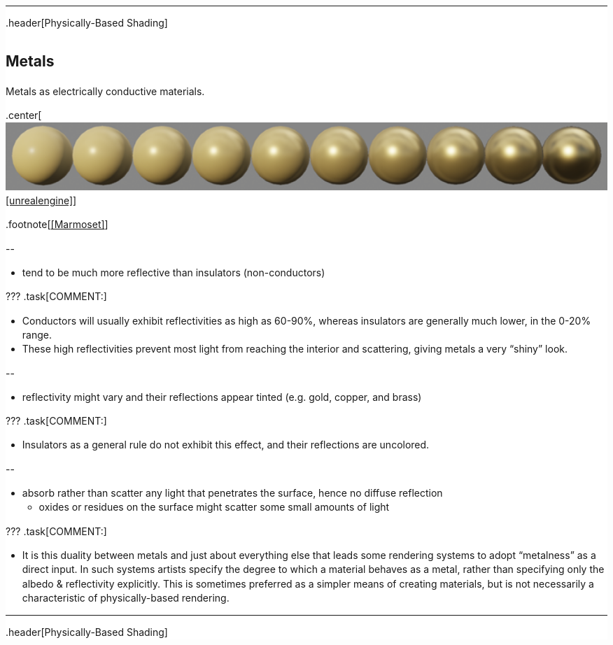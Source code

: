 
---
.header[Physically-Based Shading]

## Metals

Metals as electrically conductive materials.

.center[<img src="img/metallic_01.png" alt="metallic_01" style="width:100%;">  
[[unrealengine]](https://docs.unrealengine.com/5.0/en-US/physically-based-materials-in-unreal-engine/)]


.footnote[[[Marmoset]](https://marmoset.co/posts/physically-based-rendering-and-you-can-too/)]

--
* tend to be much more reflective than insulators (non-conductors)


???
.task[COMMENT:]  

* Conductors will usually exhibit reflectivities as high as 60-90%, whereas insulators are generally much lower, in the 0-20% range.
* These high reflectivities prevent most light from reaching the interior and scattering, giving metals a very “shiny” look.
  
--
* reflectivity might vary and their reflections appear tinted (e.g. gold, copper, and brass)

???
.task[COMMENT:]  

* Insulators as a general rule do not exhibit this effect, and their reflections are uncolored.

--
* absorb rather than scatter any light that penetrates the surface, hence no diffuse reflection
    * oxides or residues on the surface might scatter some small amounts of light


???
.task[COMMENT:]  

* It is this duality between metals and just about everything else that leads some rendering systems to adopt “metalness” as a direct input. In such systems artists specify the degree to which a material behaves as a metal, rather than specifying only the albedo & reflectivity explicitly. This is sometimes preferred as a simpler means of creating materials, but is not necessarily a characteristic of physically-based rendering.



---
.header[Physically-Based Shading]
